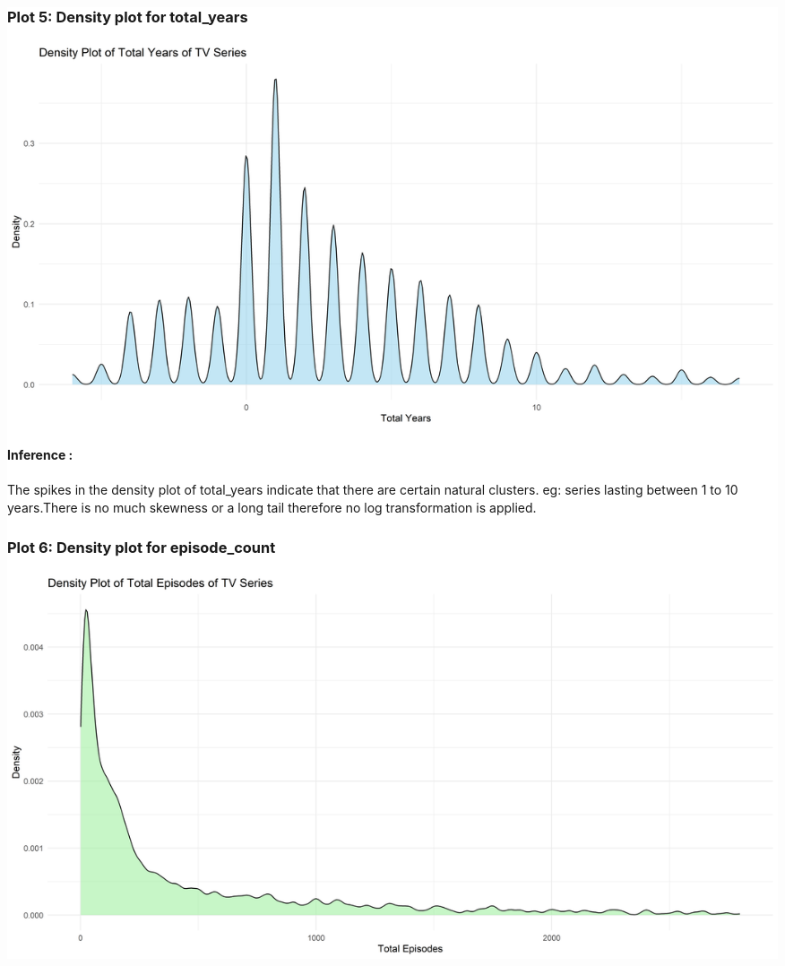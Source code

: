 
### Plot 5: Density plot for total_years

<img src="figure/density plot total_years-1.png" width="3600" style="display: block; margin: auto;" />


#### Inference : 
The spikes in the density plot of total_years indicate that there are certain natural clusters. eg: series lasting between 1 to 10 years.There is no much skewness or a long tail therefore no log transformation is applied.


### Plot 6: Density plot for episode_count

<img src="figure/density plot episode_count-1.png" width="3600" style="display: block; margin: auto;" />
